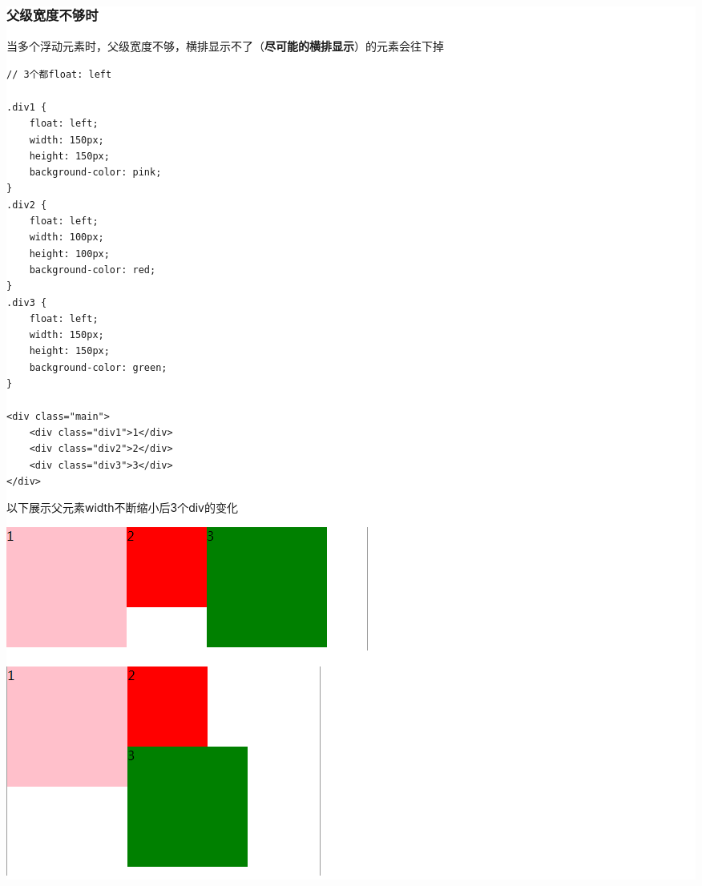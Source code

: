 ### 父级宽度不够时

当多个浮动元素时，父级宽度不够，横排显示不了（**尽可能的横排显示**）的元素会往下掉
    
    // 3个都float: left
    
    .div1 {
        float: left;
        width: 150px;
        height: 150px;
        background-color: pink;
    }
    .div2 {
        float: left;
        width: 100px;
        height: 100px;
        background-color: red;
    }
    .div3 {
        float: left;
        width: 150px;
        height: 150px;
        background-color: green;
    }
    
    <div class="main">
        <div class="div1">1</div>
        <div class="div2">2</div>
        <div class="div3">3</div>
    </div>
    
以下展示父元素width不断缩小后3个div的变化

![Alt text](./imgs/9-05.png)

![Alt text](./imgs/9-06.png)
